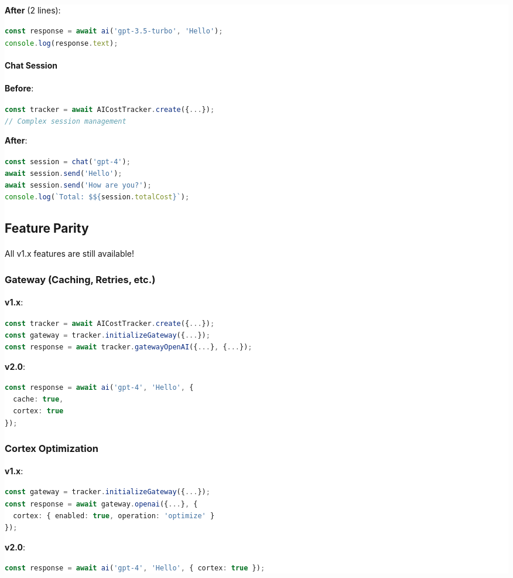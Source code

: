**After** (2 lines):
```typescript
const response = await ai('gpt-3.5-turbo', 'Hello');
console.log(response.text);
```

#### Chat Session

**Before**:
```typescript
const tracker = await AICostTracker.create({...});
// Complex session management
```

**After**:
```typescript
const session = chat('gpt-4');
await session.send('Hello');
await session.send('How are you?');
console.log(`Total: $${session.totalCost}`);
```

## Feature Parity

All v1.x features are still available!

### Gateway (Caching, Retries, etc.)

**v1.x**:
```typescript
const tracker = await AICostTracker.create({...});
const gateway = tracker.initializeGateway({...});
const response = await tracker.gatewayOpenAI({...}, {...});
```

**v2.0**:
```typescript
const response = await ai('gpt-4', 'Hello', { 
  cache: true,
  cortex: true 
});
```

### Cortex Optimization

**v1.x**:
```typescript
const gateway = tracker.initializeGateway({...});
const response = await gateway.openai({...}, {
  cortex: { enabled: true, operation: 'optimize' }
});
```

**v2.0**:
```typescript
const response = await ai('gpt-4', 'Hello', { cortex: true });
```
